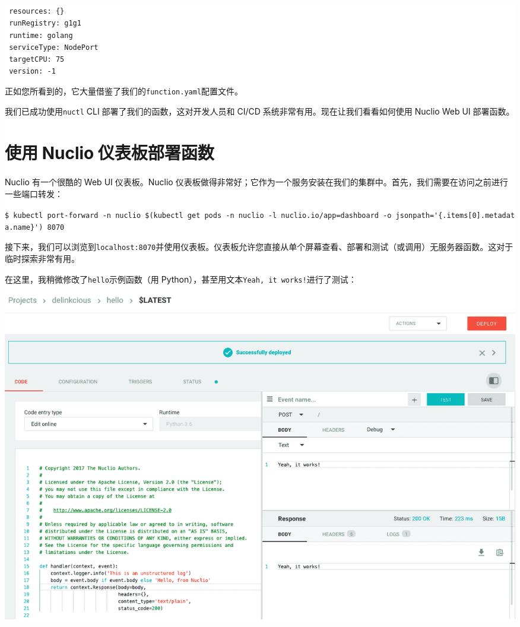 ```
 resources: {}
 runRegistry: g1g1
 runtime: golang
 serviceType: NodePort
 targetCPU: 75
 version: -1
```

正如您所看到的，它大量借鉴了我们的`function.yaml`配置文件。

我们已成功使用`nuctl` CLI 部署了我们的函数，这对开发人员和 CI/CD 系统非常有用。现在让我们看看如何使用 Nuclio Web UI 部署函数。

# 使用 Nuclio 仪表板部署函数

Nuclio 有一个很酷的 Web UI 仪表板。Nuclio 仪表板做得非常好；它作为一个服务安装在我们的集群中。首先，我们需要在访问之前进行一些端口转发：

```
$ kubectl port-forward -n nuclio $(kubectl get pods -n nuclio -l nuclio.io/app=dashboard -o jsonpath='{.items[0].metadata.name}') 8070
```

接下来，我们可以浏览到`localhost:8070`并使用仪表板。仪表板允许您直接从单个屏幕查看、部署和测试（或调用）无服务器函数。这对于临时探索非常有用。

在这里，我稍微修改了`hello`示例函数（用 Python），甚至用文本`Yeah, it works!`进行了测试：

![](img/9b6b1b79-bec6-467a-96fc-b431bd03c809.png)
